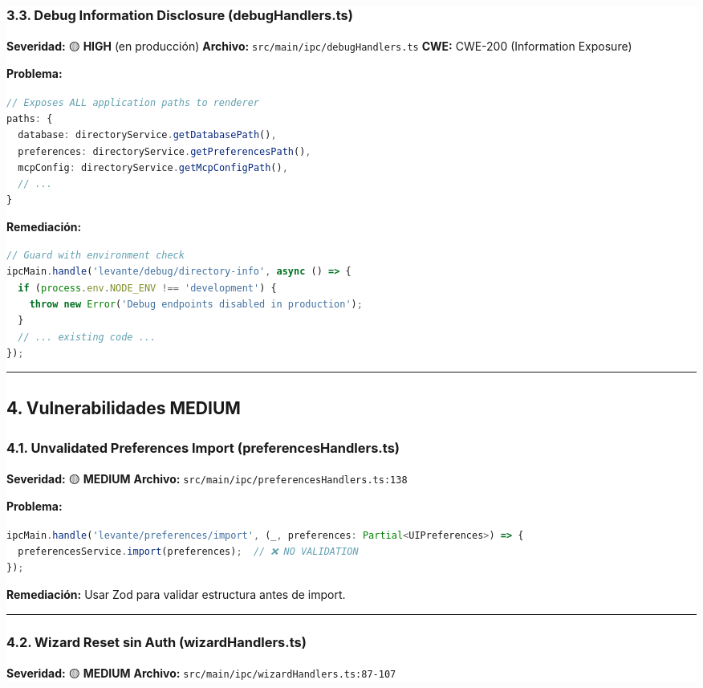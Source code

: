 ### 3.3. Debug Information Disclosure (debugHandlers.ts)

**Severidad:** 🟡 **HIGH** (en producción)
**Archivo:** `src/main/ipc/debugHandlers.ts`
**CWE:** CWE-200 (Information Exposure)

**Problema:**
```typescript
// Exposes ALL application paths to renderer
paths: {
  database: directoryService.getDatabasePath(),
  preferences: directoryService.getPreferencesPath(),
  mcpConfig: directoryService.getMcpConfigPath(),
  // ...
}
```

**Remediación:**
```typescript
// Guard with environment check
ipcMain.handle('levante/debug/directory-info', async () => {
  if (process.env.NODE_ENV !== 'development') {
    throw new Error('Debug endpoints disabled in production');
  }
  // ... existing code ...
});
```

---

## 4. Vulnerabilidades MEDIUM

### 4.1. Unvalidated Preferences Import (preferencesHandlers.ts)

**Severidad:** 🟡 **MEDIUM**
**Archivo:** `src/main/ipc/preferencesHandlers.ts:138`

**Problema:**
```typescript
ipcMain.handle('levante/preferences/import', (_, preferences: Partial<UIPreferences>) => {
  preferencesService.import(preferences);  // ❌ NO VALIDATION
});
```

**Remediación:**
Usar Zod para validar estructura antes de import.

---

### 4.2. Wizard Reset sin Auth (wizardHandlers.ts)

**Severidad:** 🟡 **MEDIUM**
**Archivo:** `src/main/ipc/wizardHandlers.ts:87-107`
